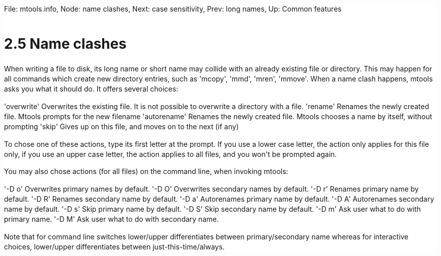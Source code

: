 File: mtools.info,  Node: name clashes,  Next: case sensitivity,  Prev: long names,  Up: Common features

2.5 Name clashes
================

When writing a file to disk, its long name or short name may collide
with an already existing file or directory.  This may happen for all
commands which create new directory entries, such as 'mcopy', 'mmd',
'mren', 'mmove'.  When a name clash happens, mtools asks you what it
should do.  It offers several choices:

'overwrite'
     Overwrites the existing file.  It is not possible to overwrite a
     directory with a file.
'rename'
     Renames the newly created file.  Mtools prompts for the new
     filename
'autorename'
     Renames the newly created file.  Mtools chooses a name by itself,
     without prompting
'skip'
     Gives up on this file, and moves on to the next (if any)

   To chose one of these actions, type its first letter at the prompt.
If you use a lower case letter, the action only applies for this file
only, if you use an upper case letter, the action applies to all files,
and you won't be prompted again.

   You may also chose actions (for all files) on the command line, when
invoking mtools:

'-D o'
     Overwrites primary names by default.
'-D O'
     Overwrites secondary names by default.
'-D r'
     Renames primary name by default.
'-D R'
     Renames secondary name by default.
'-D a'
     Autorenames primary name by default.
'-D A'
     Autorenames secondary name by default.
'-D s'
     Skip primary name by default.
'-D S'
     Skip secondary name by default.
'-D m'
     Ask user what to do with primary name.
'-D M'
     Ask user what to do with secondary name.

   Note that for command line switches lower/upper differentiates
between primary/secondary name whereas for interactive choices,
lower/upper differentiates between just-this-time/always.
